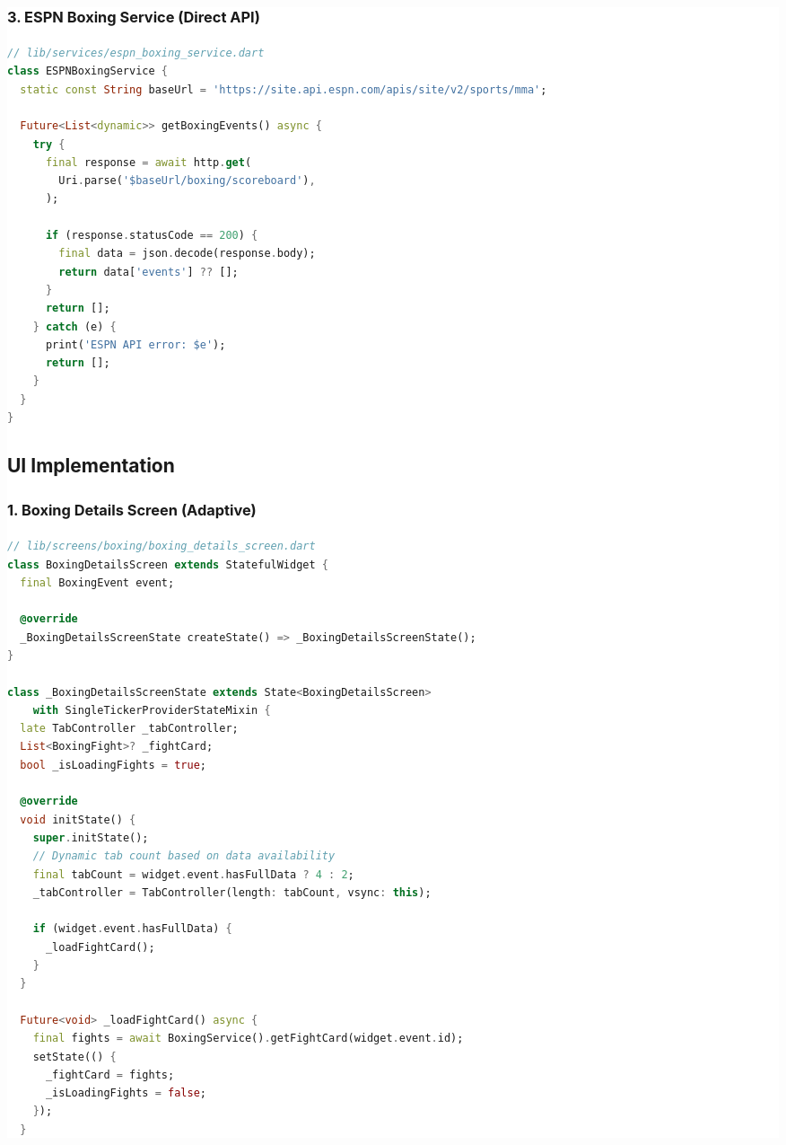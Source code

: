 ### 3. ESPN Boxing Service (Direct API)
```dart
// lib/services/espn_boxing_service.dart
class ESPNBoxingService {
  static const String baseUrl = 'https://site.api.espn.com/apis/site/v2/sports/mma';

  Future<List<dynamic>> getBoxingEvents() async {
    try {
      final response = await http.get(
        Uri.parse('$baseUrl/boxing/scoreboard'),
      );

      if (response.statusCode == 200) {
        final data = json.decode(response.body);
        return data['events'] ?? [];
      }
      return [];
    } catch (e) {
      print('ESPN API error: $e');
      return [];
    }
  }
}
```

## UI Implementation

### 1. Boxing Details Screen (Adaptive)
```dart
// lib/screens/boxing/boxing_details_screen.dart
class BoxingDetailsScreen extends StatefulWidget {
  final BoxingEvent event;

  @override
  _BoxingDetailsScreenState createState() => _BoxingDetailsScreenState();
}

class _BoxingDetailsScreenState extends State<BoxingDetailsScreen>
    with SingleTickerProviderStateMixin {
  late TabController _tabController;
  List<BoxingFight>? _fightCard;
  bool _isLoadingFights = true;

  @override
  void initState() {
    super.initState();
    // Dynamic tab count based on data availability
    final tabCount = widget.event.hasFullData ? 4 : 2;
    _tabController = TabController(length: tabCount, vsync: this);

    if (widget.event.hasFullData) {
      _loadFightCard();
    }
  }

  Future<void> _loadFightCard() async {
    final fights = await BoxingService().getFightCard(widget.event.id);
    setState(() {
      _fightCard = fights;
      _isLoadingFights = false;
    });
  }

```